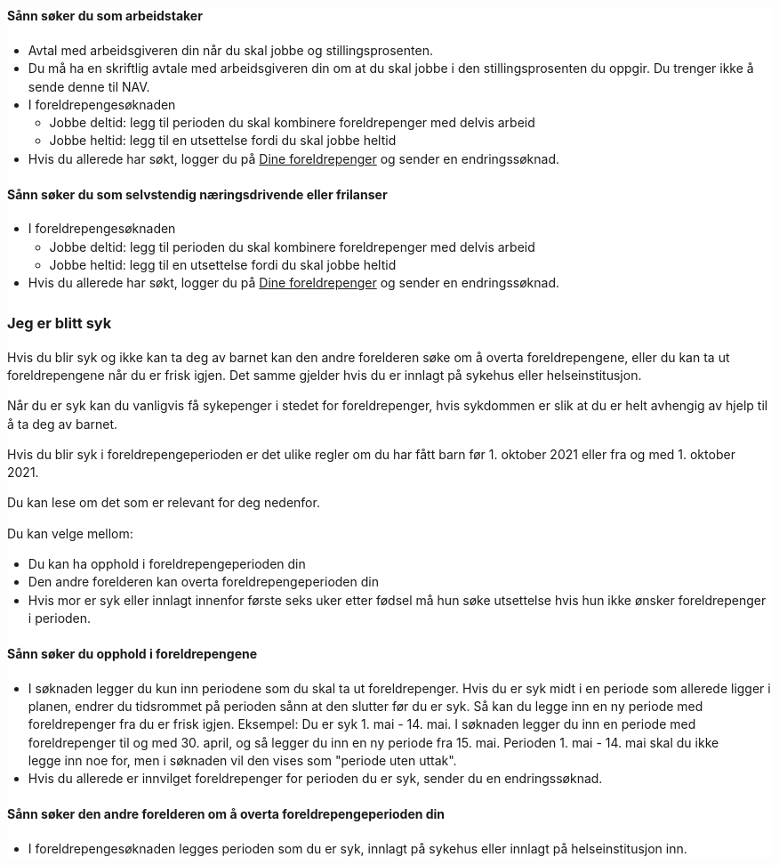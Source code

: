  #### Sånn søker du som arbeidstaker

 * Avtal med arbeidsgiveren din når du skal jobbe og stillingsprosenten.
* Du må ha en skriftlig avtale med arbeidsgiveren din om at du skal jobbe i den stillingsprosenten du oppgir. Du trenger ikke å sende denne til NAV.
* I foreldrepengesøknaden
	+ Jobbe deltid: legg til perioden du skal kombinere foreldrepenger med delvis arbeid
	+ Jobbe heltid: legg til en utsettelse fordi du skal jobbe heltid
* Hvis du allerede har søkt, logger du på [Dine foreldrepenger](https://foreldrepenger.nav.no/) og sender en endringssøknad.

 #### Sånn søker du som selvstendig næringsdrivende eller frilanser

 * I foreldrepengesøknaden
	+ Jobbe deltid: legg til perioden du skal kombinere foreldrepenger med delvis arbeid
	+ Jobbe heltid: legg til en utsettelse fordi du skal jobbe heltid
* Hvis du allerede har søkt, logger du på [Dine foreldrepenger](https://foreldrepenger.nav.no/) og sender en endringssøknad.

 ### Jeg er blitt syk

Hvis du blir syk og ikke kan ta deg av barnet kan den andre forelderen søke om å overta foreldrepengene, eller du kan ta ut foreldrepengene når du er frisk igjen. Det samme gjelder hvis du er innlagt på sykehus eller helseinstitusjon. 

Når du er syk kan du vanligvis få sykepenger i stedet for foreldrepenger, hvis sykdommen er slik at du er helt avhengig av hjelp til å ta deg av barnet.

Hvis du blir syk i foreldrepengeperioden er det ulike regler om du har fått barn før 1. oktober 2021 eller fra og med 1. oktober 2021. 

Du kan lese om det som er relevant for deg nedenfor. 

Du kan velge mellom:

 * Du kan ha opphold i foreldrepengeperioden din
* Den andre forelderen kan overta foreldrepengeperioden din
* Hvis mor er syk eller innlagt innenfor første seks uker etter fødsel må hun søke utsettelse hvis hun ikke ønsker foreldrepenger i perioden.

 #### Sånn søker du opphold i foreldrepengene

 * I søknaden legger du kun inn periodene som du skal ta ut foreldrepenger. Hvis du er syk midt i en periode som allerede ligger i planen, endrer du tidsrommet på perioden sånn at den slutter før du er syk. Så kan du legge inn en ny periode med foreldrepenger fra du er frisk igjen. Eksempel: Du er syk 1. mai - 14. mai. I søknaden legger du inn en periode med foreldrepenger til og med 30. april, og så legger du inn en ny periode fra 15. mai. Perioden 1. mai - 14. mai skal du ikke legge inn noe for, men i søknaden vil den vises som "periode uten uttak".
* Hvis du allerede er innvilget foreldrepenger for perioden du er syk, sender du en endringssøknad.

 #### Sånn søker den andre forelderen om å overta foreldrepengeperioden din

 * I foreldrepengesøknaden legges perioden som du er syk, innlagt på sykehus eller innlagt på helseinstitusjon inn.
